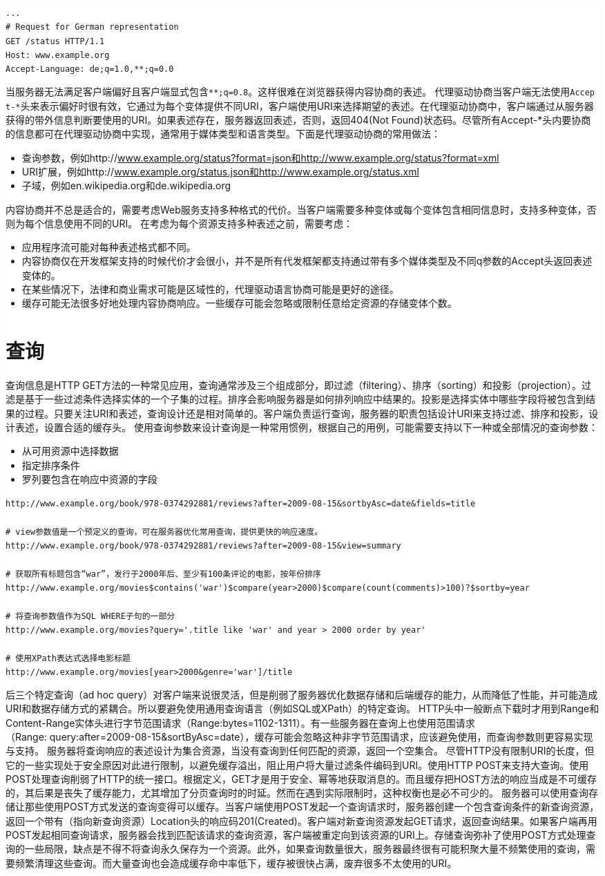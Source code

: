 ```
...
# Request for German representation
GET /status HTTP/1.1
Host: www.example.org
Accept-Language: de;q=1.0,**;q=0.0
```

当服务器无法满足客户端偏好且客户端显式包含`**;q=0.8`。这样很难在浏览器获得内容协商的表述。
代理驱动协商当客户端无法使用`Accept-*`头来表示偏好时很有效，它通过为每个变体提供不同URI，客户端使用URI来选择期望的表述。在代理驱动协商中，客户端通过从服务器获得的带外信息判断要使用的URI。如果表述存在，服务器返回表述，否则，返回404(Not Found)状态码。尽管所有Accept-*头内要协商的信息都可在代理驱动协商中实现，通常用于媒体类型和语言类型。下面是代理驱动协商的常用做法：
- 查询参数，例如http://www.example.org/status?format=json和http://www.example.org/status?format=xml
- URI扩展，例如http://www.example.org/status.json和http://www.example.org/status.xml
- 子域，例如en.wikipedia.org和de.wikipedia.org

内容协商并不总是适合的，需要考虑Web服务支持多种格式的代价。当客户端需要多种变体或每个变体包含相同信息时，支持多种变体，否则为每个信息使用不同的URI。
在考虑为每个资源支持多种表述之前，需要考虑：
- 应用程序流可能对每种表述格式都不同。
- 内容协商仅在开发框架支持的时候代价才会很小，并不是所有代发框架都支持通过带有多个媒体类型及不同q参数的Accept头返回表述变体的。
- 在某些情况下，法律和商业需求可能是区域性的，代理驱动语言协商可能是更好的途径。
- 缓存可能无法很多好地处理内容协商响应。一些缓存可能会忽略或限制任意给定资源的存储变体个数。


# 查询

查询信息是HTTP GET方法的一种常见应用，查询通常涉及三个组成部分，即过滤（filtering）、排序（sorting）和投影（projection）。过滤是基于一些过滤条件选择实体的一个子集的过程。排序会影响服务器是如何排列响应中结果的。投影是选择实体中哪些字段将被包含到结果的过程。只要关注URI和表述，查询设计还是相对简单的。客户端负责运行查询，服务器的职责包括设计URI来支持过滤、排序和投影，设计表述，设置合适的缓存头。
使用查询参数来设计查询是一种常用惯例，根据自己的用例，可能需要支持以下一种或全部情况的查询参数：
- 从可用资源中选择数据
- 指定排序条件
- 罗列要包含在响应中资源的字段

```
http://www.example.org/book/978-0374292881/reviews?after=2009-08-15&sortbyAsc=date&fields=title

# view参数值是一个预定义的查询，可在服务器优化常用查询，提供更快的响应速度。
http://www.example.org/book/978-0374292881/reviews?after=2009-08-15&view=summary

# 获取所有标题包含“war”，发行于2000年后、至少有100条评论的电影，按年份排序
http://www.example.org/movies$contains('war')$compare(year>2000)$compare(count(comments)>100)?$sortby=year

# 将查询参数值作为SQL WHERE子句的一部分
http://www.example.org/movies?query='.title like 'war' and year > 2000 order by year'

# 使用XPath表达式选择电影标题
http://www.example.org/movies[year>2000&genre='war']/title 
```
后三个特定查询（ad hoc query）对客户端来说很灵活，但是削弱了服务器优化数据存储和后端缓存的能力，从而降低了性能，并可能造成URI和数据存储方式的紧耦合。所以要避免使用通用查询语言（例如SQL或XPath）的特定查询。
HTTP头中一般断点下载时才用到Range和Content-Range实体头进行字节范围请求（Range:bytes=1102-1311）。有一些服务器在查询上也使用范围请求（Range: query:after=2009-08-15&sortByAsc=date），缓存可能会忽略这种非字节范围请求，应该避免使用，而查询参数则更容易实现与支持。
服务器将查询响应的表述设计为集合资源，当没有查询到任何匹配的资源，返回一个空集合。
尽管HTTP没有限制URI的长度，但它的一些实现处于安全原因对此进行限制，以避免缓存溢出，阻止用户将大量过滤条件编码到URI。使用HTTP POST来支持大查询。使用POST处理查询削弱了HTTP的统一接口。根据定义，GET才是用于安全、幂等地获取消息的。而且缓存把HOST方法的响应当成是不可缓存的，其后果是丧失了缓存能力，尤其增加了分页查询时的时延。然而在遇到实际限制时，这种权衡也是必不可少的。
服务器可以使用查询存储让那些使用POST方式发送的查询变得可以缓存。当客户端使用POST发起一个查询请求时，服务器创建一个包含查询条件的新查询资源，返回一个带有（指向新查询资源）Location头的响应码201(Created)。客户端对新查询资源发起GET请求，返回查询结果。如果客户端再用POST发起相同查询请求，服务器会找到匹配该请求的查询资源，客户端被重定向到该资源的URI上。存储查询弥补了使用POST方式处理查询的一些局限，缺点是不得不将查询永久保存为一个资源。此外，如果查询数量很大，服务器最终很有可能积聚大量不频繁使用的查询，需要频繁清理这些查询。而大量查询也会造成缓存命中率低下，缓存被很快占满，废弃很多不太使用的URI。
